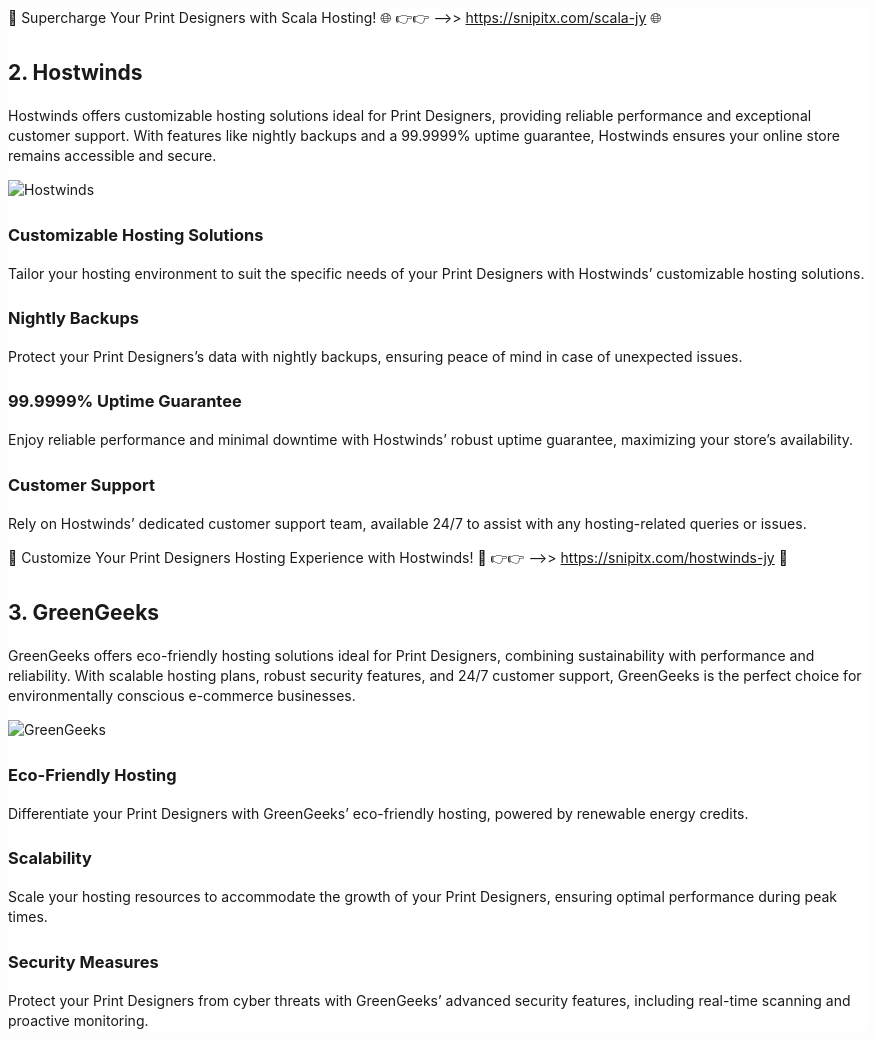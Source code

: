 🚀 Supercharge Your Print Designers with Scala Hosting! 🌐
👉👉 -->> https://snipitx.com/scala-jy 🌐

## 2. Hostwinds

Hostwinds offers customizable hosting solutions ideal for Print Designers, providing reliable performance and exceptional customer support. With features like nightly backups and a 99.9999% uptime guarantee, Hostwinds ensures your online store remains accessible and secure.

![Hostwinds](https://i.imgur.com/53aSNXx.jpeg "Hostwinds Hosting")

### Customizable Hosting Solutions
Tailor your hosting environment to suit the specific needs of your Print Designers with Hostwinds’ customizable hosting solutions.

### Nightly Backups
Protect your Print Designers’s data with nightly backups, ensuring peace of mind in case of unexpected issues.

### 99.9999% Uptime Guarantee
Enjoy reliable performance and minimal downtime with Hostwinds’ robust uptime guarantee, maximizing your store’s availability.

### Customer Support
Rely on Hostwinds’ dedicated customer support team, available 24/7 to assist with any hosting-related queries or issues.

🌟 Customize Your Print Designers Hosting Experience with Hostwinds! 🚀
👉👉 -->> https://snipitx.com/hostwinds-jy 🚀


## 3. GreenGeeks

GreenGeeks offers eco-friendly hosting solutions ideal for Print Designers, combining sustainability with performance and reliability. With scalable hosting plans, robust security features, and 24/7 customer support, GreenGeeks is the perfect choice for environmentally conscious e-commerce businesses.

![GreenGeeks](https://i.imgur.com/eEwuntu.jpg "GreenGeeks Hosting")

### Eco-Friendly Hosting
Differentiate your Print Designers with GreenGeeks’ eco-friendly hosting, powered by renewable energy credits.

### Scalability
Scale your hosting resources to accommodate the growth of your Print Designers, ensuring optimal performance during peak times.

### Security Measures
Protect your Print Designers from cyber threats with GreenGeeks’ advanced security features, including real-time scanning and proactive monitoring.
